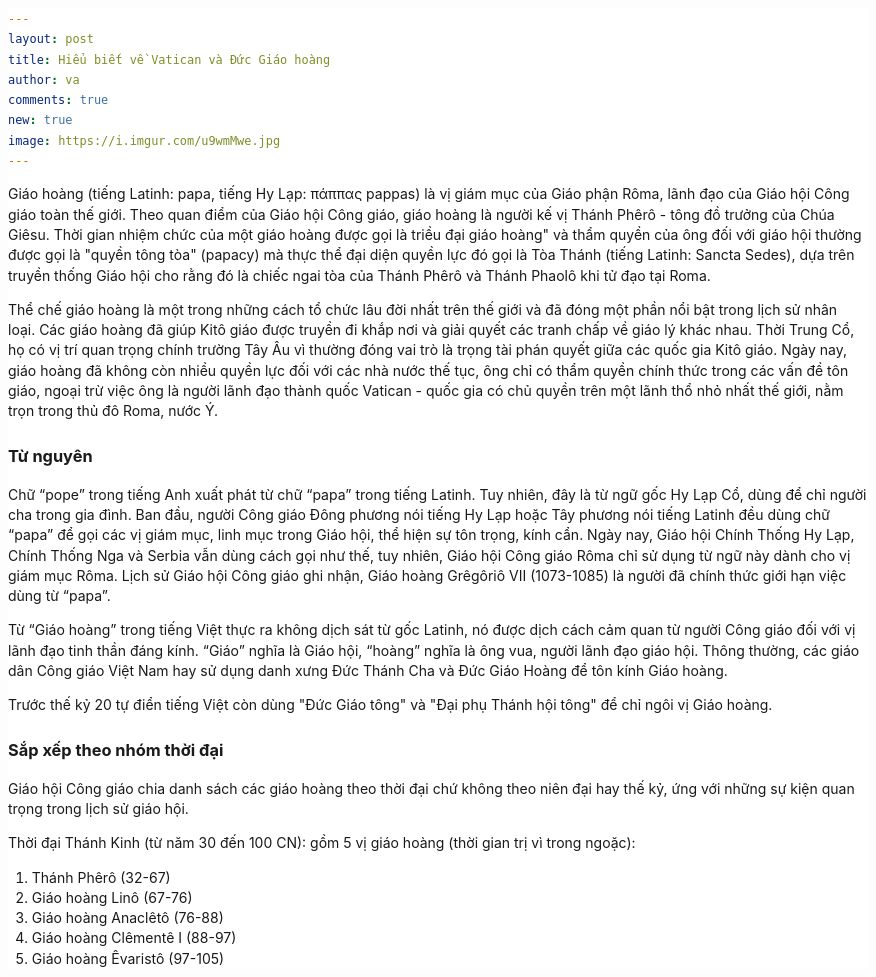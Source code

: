 ```yaml
---
layout: post
title: Hiểu biết về Vatican và Đức Giáo hoàng
author: va
comments: true
new: true
image: https://i.imgur.com/u9wmMwe.jpg
---
```


Giáo hoàng (tiếng Latinh: papa, tiếng Hy Lạp: πάππας pappas) là vị giám mục của Giáo phận Rôma, lãnh đạo của Giáo hội Công giáo toàn thế giới. Theo quan điểm của Giáo hội Công giáo, giáo hoàng là người kế vị Thánh Phêrô - tông đồ trưởng của Chúa Giêsu. Thời gian nhiệm chức của một giáo hoàng được gọi là triều đại giáo hoàng" và thẩm quyền của ông đối với giáo hội thường được gọi là "quyền tông tòa" (papacy) mà thực thể đại diện quyền lực đó gọi là Tòa Thánh (tiếng Latinh: Sancta Sedes), dựa trên truyền thống Giáo hội cho rằng đó là chiếc ngai tòa của Thánh Phêrô và Thánh Phaolô khi tử đạo tại Roma.

Thể chế giáo hoàng là một trong những cách tổ chức lâu đời nhất trên thế giới và đã đóng một phần nổi bật trong lịch sử nhân loại. Các giáo hoàng đã giúp Kitô giáo được truyền đi khắp nơi và giải quyết các tranh chấp về giáo lý khác nhau. Thời Trung Cổ, họ có vị trí quan trọng chính trường Tây Âu vì thường đóng vai trò là trọng tài phán quyết giữa các quốc gia Kitô giáo. Ngày nay, giáo hoàng đã không còn nhiều quyền lực đối với các nhà nước thế tục, ông chỉ có thẩm quyền chính thức trong các vấn đề tôn giáo, ngoại trừ việc ông là người lãnh đạo thành quốc Vatican - quốc gia có chủ quyền trên một lãnh thổ nhỏ nhất thế giới, nằm trọn trong thủ đô Roma, nước Ý.

### Từ nguyên

Chữ “pope” trong tiếng Anh xuất phát từ chữ “papa” trong tiếng Latinh. Tuy nhiên, đây là từ ngữ gốc Hy Lạp Cổ, dùng để chỉ người cha trong gia đình. Ban đầu, người Công giáo Đông phương nói tiếng Hy Lạp hoặc Tây phương nói tiếng Latinh đều dùng chữ “papa” để gọi các vị giám mục, linh mục trong Giáo hội, thể hiện sự tôn trọng, kính cẩn.
Ngày nay, Giáo hội Chính Thống Hy Lạp, Chính Thống Nga và Serbia vẫn dùng cách gọi như thế, tuy nhiên, Giáo hội Công giáo Rôma chỉ sử dụng từ ngữ này dành cho vị giám mục Rôma. Lịch sử Giáo hội Công giáo ghi nhận, Giáo hoàng Grêgôriô VII (1073-1085) là người đã chính thức giới hạn việc dùng từ “papa”.

Từ “Giáo hoàng” trong tiếng Việt thực ra không dịch sát từ gốc Latinh, nó được dịch cách cảm quan từ người Công giáo đối với vị lãnh đạo tinh thần đáng kính. “Giáo” nghĩa là Giáo hội, “hoàng” nghĩa là ông vua, người lãnh đạo giáo hội. Thông thường, các giáo dân Công giáo Việt Nam hay sử dụng danh xưng Đức Thánh Cha và Đức Giáo Hoàng để tôn kính Giáo hoàng.

Trước thế kỷ 20 tự điển tiếng Việt còn dùng "Đức Giáo tông" và "Đại phụ Thánh hội tông" để chỉ ngôi vị Giáo hoàng.

### Sắp xếp theo nhóm thời đại

Giáo hội Công giáo chia danh sách các giáo hoàng theo thời đại chứ không theo niên đại hay thế kỷ, ứng với những sự kiện quan trọng trong lịch sử giáo hội.

Thời đại Thánh Kinh (từ năm 30 đến 100 CN): gồm 5 vị giáo hoàng (thời gian trị vì trong ngoặc):

1. Thánh Phêrô (32-67)
2. Giáo hoàng Linô (67-76)
3. Giáo hoàng Anaclêtô (76-88)
4. Giáo hoàng Clêmentê I (88-97)
5. Giáo hoàng Êvaristô (97-105)
